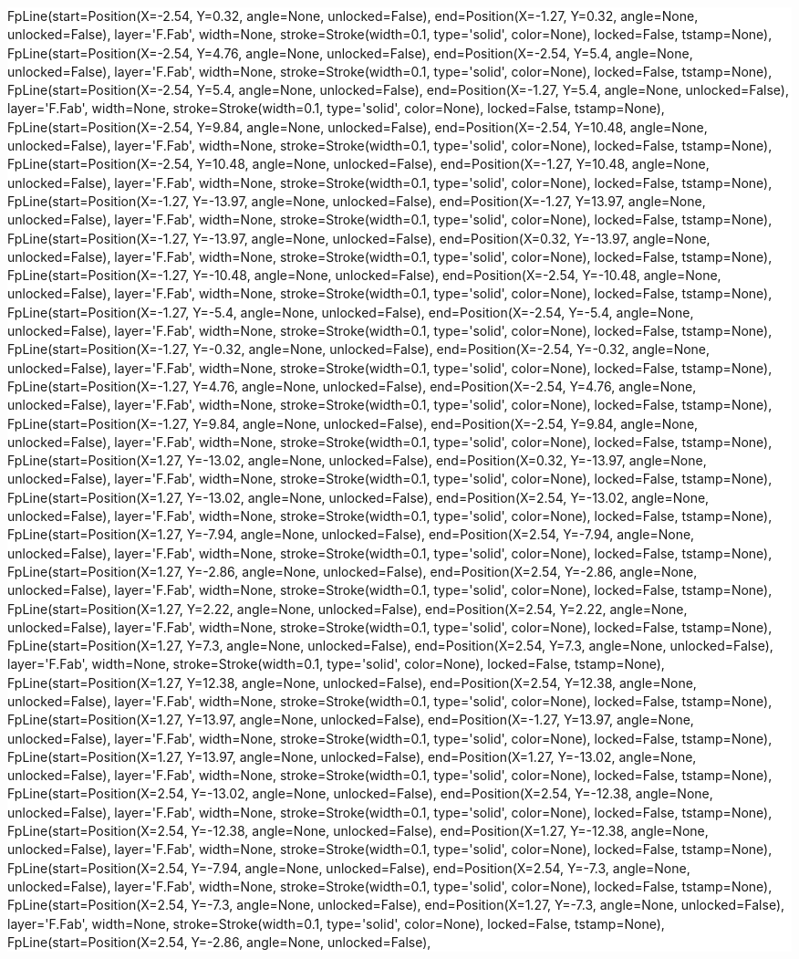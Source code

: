 FpLine(start=Position(X=-2.54, Y=0.32, angle=None, unlocked=False), end=Position(X=-1.27, Y=0.32, angle=None, unlocked=False), layer='F.Fab', width=None, stroke=Stroke(width=0.1, type='solid', color=None), locked=False, tstamp=None), FpLine(start=Position(X=-2.54, Y=4.76, angle=None, unlocked=False), end=Position(X=-2.54, Y=5.4, angle=None, unlocked=False), layer='F.Fab', width=None, stroke=Stroke(width=0.1, type='solid', color=None), locked=False, tstamp=None), FpLine(start=Position(X=-2.54, Y=5.4, angle=None, unlocked=False), end=Position(X=-1.27, Y=5.4, angle=None, unlocked=False), layer='F.Fab', width=None, stroke=Stroke(width=0.1, type='solid', color=None), locked=False, tstamp=None), FpLine(start=Position(X=-2.54, Y=9.84, angle=None, unlocked=False), end=Position(X=-2.54, Y=10.48, angle=None, unlocked=False), layer='F.Fab', width=None, stroke=Stroke(width=0.1, type='solid', color=None), locked=False, tstamp=None), FpLine(start=Position(X=-2.54, Y=10.48, angle=None, unlocked=False), end=Position(X=-1.27, Y=10.48, angle=None, unlocked=False), layer='F.Fab', width=None, stroke=Stroke(width=0.1, type='solid', color=None), locked=False, tstamp=None), FpLine(start=Position(X=-1.27, Y=-13.97, angle=None, unlocked=False), end=Position(X=-1.27, Y=13.97, angle=None, unlocked=False), layer='F.Fab', width=None, stroke=Stroke(width=0.1, type='solid', color=None), locked=False, tstamp=None), FpLine(start=Position(X=-1.27, Y=-13.97, angle=None, unlocked=False), end=Position(X=0.32, Y=-13.97, angle=None, unlocked=False), layer='F.Fab', width=None, stroke=Stroke(width=0.1, type='solid', color=None), locked=False, tstamp=None), FpLine(start=Position(X=-1.27, Y=-10.48, angle=None, unlocked=False), end=Position(X=-2.54, Y=-10.48, angle=None, unlocked=False), layer='F.Fab', width=None, stroke=Stroke(width=0.1, type='solid', color=None), locked=False, tstamp=None), FpLine(start=Position(X=-1.27, Y=-5.4, angle=None, unlocked=False), end=Position(X=-2.54, Y=-5.4, angle=None, unlocked=False), layer='F.Fab', width=None, stroke=Stroke(width=0.1, type='solid', color=None), locked=False, tstamp=None), FpLine(start=Position(X=-1.27, Y=-0.32, angle=None, unlocked=False), end=Position(X=-2.54, Y=-0.32, angle=None, unlocked=False), layer='F.Fab', width=None, stroke=Stroke(width=0.1, type='solid', color=None), locked=False, tstamp=None), FpLine(start=Position(X=-1.27, Y=4.76, angle=None, unlocked=False), end=Position(X=-2.54, Y=4.76, angle=None, unlocked=False), layer='F.Fab', width=None, stroke=Stroke(width=0.1, type='solid', color=None), locked=False, tstamp=None), FpLine(start=Position(X=-1.27, Y=9.84, angle=None, unlocked=False), end=Position(X=-2.54, Y=9.84, angle=None, unlocked=False), layer='F.Fab', width=None, stroke=Stroke(width=0.1, type='solid', color=None), locked=False, tstamp=None), FpLine(start=Position(X=1.27, Y=-13.02, angle=None, unlocked=False), end=Position(X=0.32, Y=-13.97, angle=None, unlocked=False), layer='F.Fab', width=None, stroke=Stroke(width=0.1, type='solid', color=None), locked=False, tstamp=None), FpLine(start=Position(X=1.27, Y=-13.02, angle=None, unlocked=False), end=Position(X=2.54, Y=-13.02, angle=None, unlocked=False), layer='F.Fab', width=None, stroke=Stroke(width=0.1, type='solid', color=None), locked=False, tstamp=None), FpLine(start=Position(X=1.27, Y=-7.94, angle=None, unlocked=False), end=Position(X=2.54, Y=-7.94, angle=None, unlocked=False), layer='F.Fab', width=None, stroke=Stroke(width=0.1, type='solid', color=None), locked=False, tstamp=None), FpLine(start=Position(X=1.27, Y=-2.86, angle=None, unlocked=False), end=Position(X=2.54, Y=-2.86, angle=None, unlocked=False), layer='F.Fab', width=None, stroke=Stroke(width=0.1, type='solid', color=None), locked=False, tstamp=None), FpLine(start=Position(X=1.27, Y=2.22, angle=None, unlocked=False), end=Position(X=2.54, Y=2.22, angle=None, unlocked=False), layer='F.Fab', width=None, stroke=Stroke(width=0.1, type='solid', color=None), locked=False, tstamp=None), FpLine(start=Position(X=1.27, Y=7.3, angle=None, unlocked=False), end=Position(X=2.54, Y=7.3, angle=None, unlocked=False), layer='F.Fab', width=None, stroke=Stroke(width=0.1, type='solid', color=None), locked=False, tstamp=None), FpLine(start=Position(X=1.27, Y=12.38, angle=None, unlocked=False), end=Position(X=2.54, Y=12.38, angle=None, unlocked=False), layer='F.Fab', width=None, stroke=Stroke(width=0.1, type='solid', color=None), locked=False, tstamp=None), FpLine(start=Position(X=1.27, Y=13.97, angle=None, unlocked=False), end=Position(X=-1.27, Y=13.97, angle=None, unlocked=False), layer='F.Fab', width=None, stroke=Stroke(width=0.1, type='solid', color=None), locked=False, tstamp=None), FpLine(start=Position(X=1.27, Y=13.97, angle=None, unlocked=False), end=Position(X=1.27, Y=-13.02, angle=None, unlocked=False), layer='F.Fab', width=None, stroke=Stroke(width=0.1, type='solid', color=None), locked=False, tstamp=None), FpLine(start=Position(X=2.54, Y=-13.02, angle=None, unlocked=False), end=Position(X=2.54, Y=-12.38, angle=None, unlocked=False), layer='F.Fab', width=None, stroke=Stroke(width=0.1, type='solid', color=None), locked=False, tstamp=None), FpLine(start=Position(X=2.54, Y=-12.38, angle=None, unlocked=False), end=Position(X=1.27, Y=-12.38, angle=None, unlocked=False), layer='F.Fab', width=None, stroke=Stroke(width=0.1, type='solid', color=None), locked=False, tstamp=None), FpLine(start=Position(X=2.54, Y=-7.94, angle=None, unlocked=False), end=Position(X=2.54, Y=-7.3, angle=None, unlocked=False), layer='F.Fab', width=None, stroke=Stroke(width=0.1, type='solid', color=None), locked=False, tstamp=None), FpLine(start=Position(X=2.54, Y=-7.3, angle=None, unlocked=False), end=Position(X=1.27, Y=-7.3, angle=None, unlocked=False), layer='F.Fab', width=None, stroke=Stroke(width=0.1, type='solid', color=None), locked=False, tstamp=None), FpLine(start=Position(X=2.54, Y=-2.86, angle=None, unlocked=False),